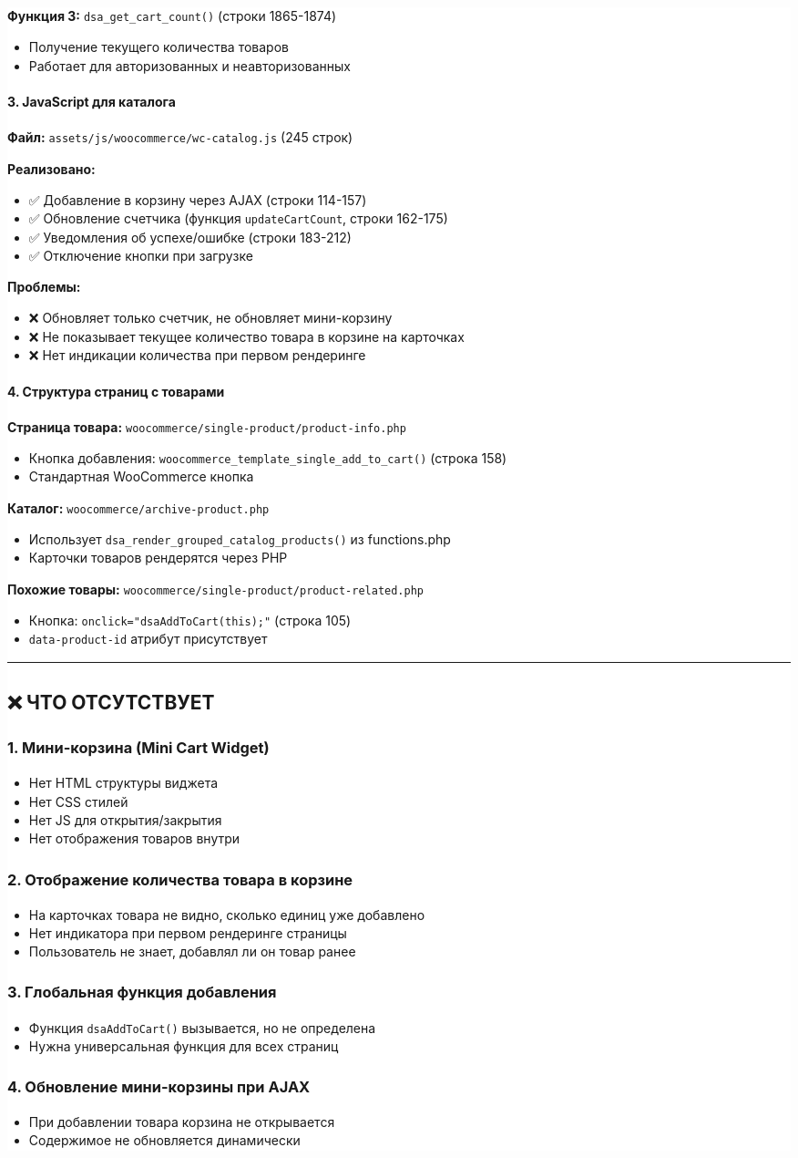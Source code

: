 **Функция 3:** `dsa_get_cart_count()` (строки 1865-1874)
- Получение текущего количества товаров
- Работает для авторизованных и неавторизованных

#### 3. JavaScript для каталога
**Файл:** `assets/js/woocommerce/wc-catalog.js` (245 строк)

**Реализовано:**
- ✅ Добавление в корзину через AJAX (строки 114-157)
- ✅ Обновление счетчика (функция `updateCartCount`, строки 162-175)
- ✅ Уведомления об успехе/ошибке (строки 183-212)
- ✅ Отключение кнопки при загрузке

**Проблемы:**
- ❌ Обновляет только счетчик, не обновляет мини-корзину
- ❌ Не показывает текущее количество товара в корзине на карточках
- ❌ Нет индикации количества при первом рендеринге

#### 4. Структура страниц с товарами

**Страница товара:** `woocommerce/single-product/product-info.php`
- Кнопка добавления: `woocommerce_template_single_add_to_cart()` (строка 158)
- Стандартная WooCommerce кнопка

**Каталог:** `woocommerce/archive-product.php`
- Использует `dsa_render_grouped_catalog_products()` из functions.php
- Карточки товаров рендерятся через PHP

**Похожие товары:** `woocommerce/single-product/product-related.php`
- Кнопка: `onclick="dsaAddToCart(this);"` (строка 105)
- `data-product-id` атрибут присутствует

---

## ❌ ЧТО ОТСУТСТВУЕТ

### 1. Мини-корзина (Mini Cart Widget)
- Нет HTML структуры виджета
- Нет CSS стилей
- Нет JS для открытия/закрытия
- Нет отображения товаров внутри

### 2. Отображение количества товара в корзине
- На карточках товара не видно, сколько единиц уже добавлено
- Нет индикатора при первом рендеринге страницы
- Пользователь не знает, добавлял ли он товар ранее

### 3. Глобальная функция добавления
- Функция `dsaAddToCart()` вызывается, но не определена
- Нужна универсальная функция для всех страниц

### 4. Обновление мини-корзины при AJAX
- При добавлении товара корзина не открывается
- Содержимое не обновляется динамически
